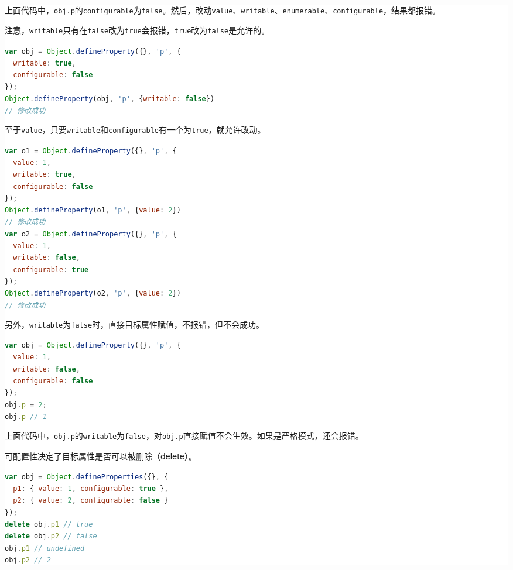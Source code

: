 上面代码中，`obj.p`的`configurable`为`false`。然后，改动`value`、`writable`、`enumerable`、`configurable`，结果都报错。

注意，`writable`只有在`false`改为`true`会报错，`true`改为`false`是允许的。

```js
var obj = Object.defineProperty({}, 'p', {
  writable: true,
  configurable: false
});
Object.defineProperty(obj, 'p', {writable: false})
// 修改成功
```

 至于`value`，只要`writable`和`configurable`有一个为`true`，就允许改动。 

```js
var o1 = Object.defineProperty({}, 'p', {
  value: 1,
  writable: true,
  configurable: false
});
Object.defineProperty(o1, 'p', {value: 2})
// 修改成功
var o2 = Object.defineProperty({}, 'p', {
  value: 1,
  writable: false,
  configurable: true
});
Object.defineProperty(o2, 'p', {value: 2})
// 修改成功
```

 另外，`writable`为`false`时，直接目标属性赋值，不报错，但不会成功。 

```js
var obj = Object.defineProperty({}, 'p', {
  value: 1,
  writable: false,
  configurable: false
});
obj.p = 2;
obj.p // 1
```

上面代码中，`obj.p`的`writable`为`false`，对`obj.p`直接赋值不会生效。如果是严格模式，还会报错。

可配置性决定了目标属性是否可以被删除（delete）。

```js
var obj = Object.defineProperties({}, {
  p1: { value: 1, configurable: true },
  p2: { value: 2, configurable: false }
});
delete obj.p1 // true
delete obj.p2 // false
obj.p1 // undefined
obj.p2 // 2
```
